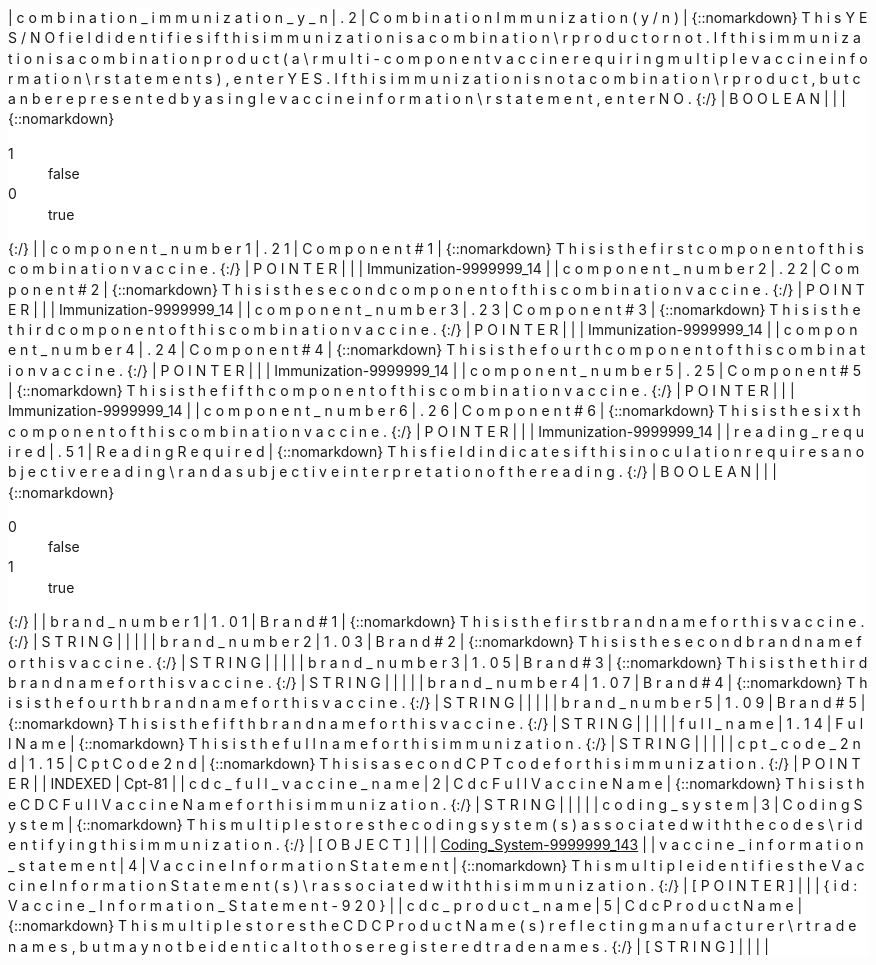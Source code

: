 |  c o m b i n a t i o n _ i m m u n i z a t i o n _ y _ n  |  . 2  |  C o m b i n a t i o n   I m m u n i z a t i o n   ( y / n )  | {::nomarkdown}  T h i s   Y E S / N O   f i e l d   i d e n t i f i e s   i f   t h i s   i m m u n i z a t i o n   i s   a   c o m b i n a t i o n \ r p r o d u c t   o r   n o t .     I f   t h i s   i m m u n i z a t i o n   i s   a   c o m b i n a t i o n   p r o d u c t   ( a \ r m u l t i - c o m p o n e n t   v a c c i n e   r e q u i r i n g   m u l t i p l e   v a c c i n e   i n f o r m a t i o n \ r s t a t e m e n t s ) ,   e n t e r   Y E S .     I f   t h i s   i m m u n i z a t i o n   i s   n o t   a   c o m b i n a t i o n \ r p r o d u c t ,   b u t   c a n   b e   r e p r e s e n t e d   b y   a   s i n g l e   v a c c i n e   i n f o r m a t i o n \ r s t a t e m e n t ,   e n t e r   N O .  {:/} |  B O O L E A N  |  |  | {::nomarkdown}<dl><dt>1</dt><dd>false</dd><dt>0</dt><dd>true</dd></dl>{:/} | 
|  c o m p o n e n t _ n u m b e r 1  |  . 2 1  |  C o m p o n e n t   # 1  | {::nomarkdown}  T h i s   i s   t h e   f i r s t   c o m p o n e n t   o f   t h i s   c o m b i n a t i o n   v a c c i n e .  {:/} |  P O I N T E R  |  |  | Immunization-9999999_14 | 
|  c o m p o n e n t _ n u m b e r 2  |  . 2 2  |  C o m p o n e n t   # 2  | {::nomarkdown}  T h i s   i s   t h e   s e c o n d   c o m p o n e n t   o f   t h i s   c o m b i n a t i o n   v a c c i n e .  {:/} |  P O I N T E R  |  |  | Immunization-9999999_14 | 
|  c o m p o n e n t _ n u m b e r 3  |  . 2 3  |  C o m p o n e n t   # 3  | {::nomarkdown}  T h i s   i s   t h e   t h i r d   c o m p o n e n t   o f   t h i s   c o m b i n a t i o n   v a c c i n e .  {:/} |  P O I N T E R  |  |  | Immunization-9999999_14 | 
|  c o m p o n e n t _ n u m b e r 4  |  . 2 4  |  C o m p o n e n t   # 4  | {::nomarkdown}  T h i s   i s   t h e   f o u r t h   c o m p o n e n t   o f   t h i s   c o m b i n a t i o n   v a c c i n e .  {:/} |  P O I N T E R  |  |  | Immunization-9999999_14 | 
|  c o m p o n e n t _ n u m b e r 5  |  . 2 5  |  C o m p o n e n t   # 5  | {::nomarkdown}  T h i s   i s   t h e   f i f t h   c o m p o n e n t   o f   t h i s   c o m b i n a t i o n   v a c c i n e .  {:/} |  P O I N T E R  |  |  | Immunization-9999999_14 | 
|  c o m p o n e n t _ n u m b e r 6  |  . 2 6  |  C o m p o n e n t   # 6  | {::nomarkdown}  T h i s   i s   t h e   s i x t h   c o m p o n e n t   o f   t h i s   c o m b i n a t i o n   v a c c i n e .  {:/} |  P O I N T E R  |  |  | Immunization-9999999_14 | 
|  r e a d i n g _ r e q u i r e d  |  . 5 1  |  R e a d i n g   R e q u i r e d  | {::nomarkdown}  T h i s   f i e l d   i n d i c a t e s   i f   t h i s   i n o c u l a t i o n   r e q u i r e s   a n   o b j e c t i v e   r e a d i n g   \ r a n d   a   s u b j e c t i v e   i n t e r p r e t a t i o n   o f   t h e   r e a d i n g .  {:/} |  B O O L E A N  |  |  | {::nomarkdown}<dl><dt>0</dt><dd>false</dd><dt>1</dt><dd>true</dd></dl>{:/} | 
|  b r a n d _ n u m b e r 1  |  1 . 0 1  |  B r a n d   # 1  | {::nomarkdown}  T h i s   i s   t h e   f i r s t   b r a n d   n a m e   f o r   t h i s   v a c c i n e .  {:/} |  S T R I N G  |  |  |  | 
|  b r a n d _ n u m b e r 2  |  1 . 0 3  |  B r a n d   # 2  | {::nomarkdown}  T h i s   i s   t h e   s e c o n d   b r a n d   n a m e   f o r   t h i s   v a c c i n e .  {:/} |  S T R I N G  |  |  |  | 
|  b r a n d _ n u m b e r 3  |  1 . 0 5  |  B r a n d   # 3  | {::nomarkdown}  T h i s   i s   t h e   t h i r d   b r a n d   n a m e   f o r   t h i s   v a c c i n e .  {:/} |  S T R I N G  |  |  |  | 
|  b r a n d _ n u m b e r 4  |  1 . 0 7  |  B r a n d   # 4  | {::nomarkdown}  T h i s   i s   t h e   f o u r t h   b r a n d   n a m e   f o r   t h i s   v a c c i n e .  {:/} |  S T R I N G  |  |  |  | 
|  b r a n d _ n u m b e r 5  |  1 . 0 9  |  B r a n d   # 5  | {::nomarkdown}  T h i s   i s   t h e   f i f t h   b r a n d   n a m e   f o r   t h i s   v a c c i n e .  {:/} |  S T R I N G  |  |  |  | 
|  f u l l _ n a m e  |  1 . 1 4  |  F u l l   N a m e  | {::nomarkdown}  T h i s   i s   t h e   f u l l   n a m e   f o r   t h i s   i m m u n i z a t i o n .  {:/} |  S T R I N G  |  |  |  | 
|  c p t _ c o d e _ 2 n d  |  1 . 1 5  |  C p t   C o d e   2 n d  | {::nomarkdown}  T h i s   i s   a   s e c o n d   C P T   c o d e   f o r   t h i s   i m m u n i z a t i o n .  {:/} |  P O I N T E R  |  | INDEXED | Cpt-81 | 
|  c d c _ f u l l _ v a c c i n e _ n a m e  |  2  |  C d c   F u l l   V a c c i n e   N a m e  | {::nomarkdown}  T h i s   i s   t h e   C D C   F u l l   V a c c i n e   N a m e   f o r   t h i s   i m m u n i z a t i o n .  {:/} |  S T R I N G  |  |  |  | 
|  c o d i n g _ s y s t e m  |  3  |  C o d i n g   S y s t e m  | {::nomarkdown}  T h i s   m u l t i p l e   s t o r e s   t h e   c o d i n g   s y s t e m ( s )   a s s o c i a t e d   w i t h   t h e   c o d e s   \ r i d e n t i f y i n g   t h i s   i m m u n i z a t i o n .  {:/} |  [ O B J E C T ]  |  |  | [Coding_System-9999999_143](#Coding_System-9999999_143)  | 
|  v a c c i n e _ i n f o r m a t i o n _ s t a t e m e n t  |  4  |  V a c c i n e   I n f o r m a t i o n   S t a t e m e n t  | {::nomarkdown}  T h i s   m u l t i p l e   i d e n t i f i e s   t h e   V a c c i n e   I n f o r m a t i o n   S t a t e m e n t ( s )   \ r a s s o c i a t e d   w i t h   t h i s   i m m u n i z a t i o n .  {:/} |  [ P O I N T E R ]  |  |  |  { i d : V a c c i n e _ I n f o r m a t i o n _ S t a t e m e n t - 9 2 0 }  | 
|  c d c _ p r o d u c t _ n a m e  |  5  |  C d c   P r o d u c t   N a m e  | {::nomarkdown}  T h i s   m u l t i p l e   s t o r e s   t h e   C D C   P r o d u c t   N a m e ( s )   r e f l e c t i n g   m a n u f a c t u r e r   \ r t r a d e   n a m e s ,   b u t   m a y   n o t   b e   i d e n t i c a l   t o   t h o s e   r e g i s t e r e d   t r a d e   n a m e s .  {:/} |  [ S T R I N G ]  |  |  |  | 